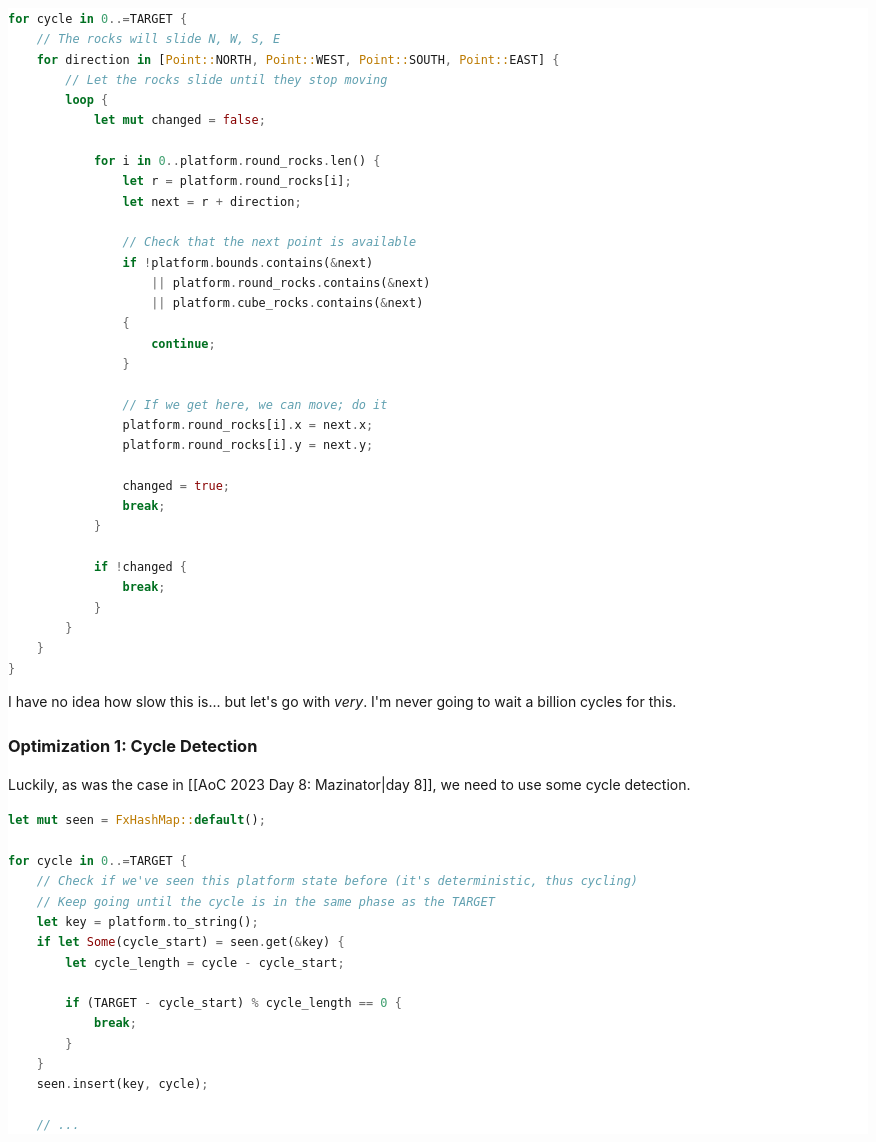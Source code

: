 ```rust
for cycle in 0..=TARGET {
    // The rocks will slide N, W, S, E
    for direction in [Point::NORTH, Point::WEST, Point::SOUTH, Point::EAST] {
        // Let the rocks slide until they stop moving
        loop {
            let mut changed = false;

            for i in 0..platform.round_rocks.len() {
                let r = platform.round_rocks[i];
                let next = r + direction;

                // Check that the next point is available
                if !platform.bounds.contains(&next)
                    || platform.round_rocks.contains(&next)
                    || platform.cube_rocks.contains(&next)
                {
                    continue;
                }

                // If we get here, we can move; do it
                platform.round_rocks[i].x = next.x;
                platform.round_rocks[i].y = next.y;

                changed = true;
                break;
            }

            if !changed {
                break;
            }
        }
    }
}
```

I have no idea how slow this is... but let's go with *very*. I'm never going to wait a billion cycles for this. 

### Optimization 1: Cycle Detection

Luckily, as was the case in [[AoC 2023 Day 8: Mazinator|day 8]], we need to use some cycle detection.

```rust
let mut seen = FxHashMap::default();

for cycle in 0..=TARGET {
    // Check if we've seen this platform state before (it's deterministic, thus cycling)
    // Keep going until the cycle is in the same phase as the TARGET
    let key = platform.to_string();
    if let Some(cycle_start) = seen.get(&key) {
        let cycle_length = cycle - cycle_start;

        if (TARGET - cycle_start) % cycle_length == 0 {
            break;
        }
    }
    seen.insert(key, cycle);

    // ...
```
